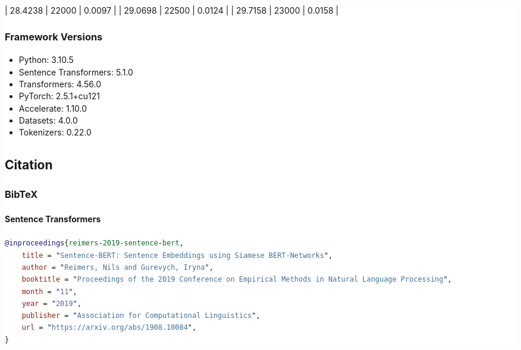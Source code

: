 | 28.4238 | 22000 | 0.0097        |
| 29.0698 | 22500 | 0.0124        |
| 29.7158 | 23000 | 0.0158        |


### Framework Versions
- Python: 3.10.5
- Sentence Transformers: 5.1.0
- Transformers: 4.56.0
- PyTorch: 2.5.1+cu121
- Accelerate: 1.10.0
- Datasets: 4.0.0
- Tokenizers: 0.22.0

## Citation

### BibTeX

#### Sentence Transformers
```bibtex
@inproceedings{reimers-2019-sentence-bert,
    title = "Sentence-BERT: Sentence Embeddings using Siamese BERT-Networks",
    author = "Reimers, Nils and Gurevych, Iryna",
    booktitle = "Proceedings of the 2019 Conference on Empirical Methods in Natural Language Processing",
    month = "11",
    year = "2019",
    publisher = "Association for Computational Linguistics",
    url = "https://arxiv.org/abs/1908.10084",
}
```





